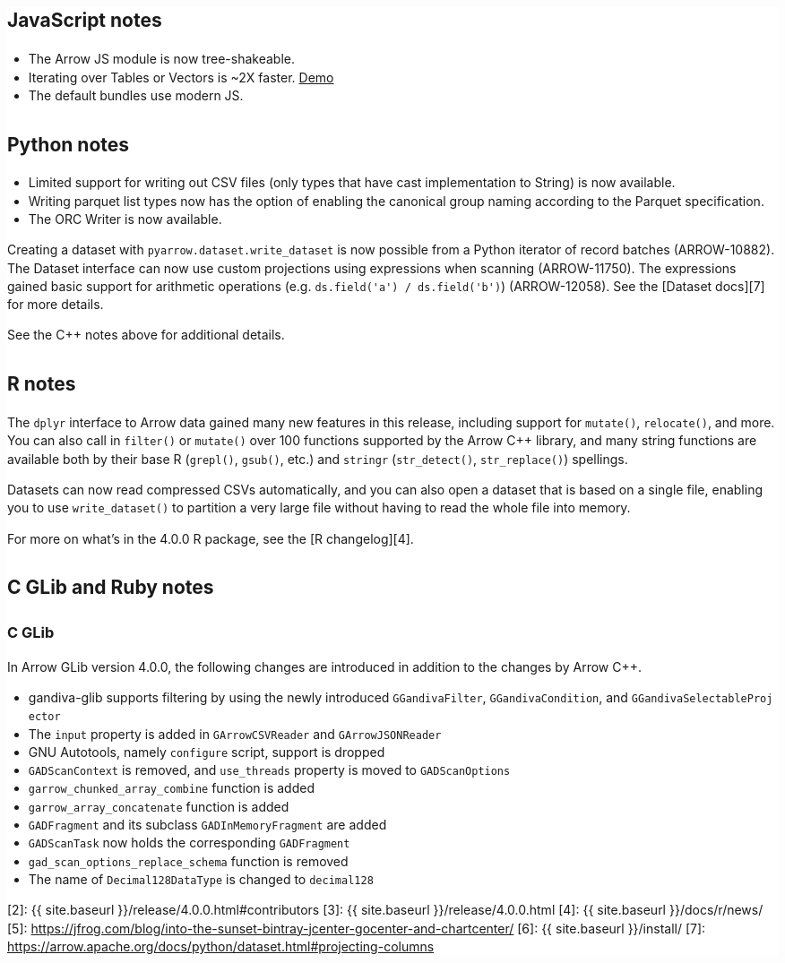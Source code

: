 ## JavaScript notes

* The Arrow JS module is now tree-shakeable.
* Iterating over Tables or Vectors is ~2X faster. [Demo](https://observablehq.com/@domoritz/arrow-js-3-vs-4-iterator)
* The default bundles use modern JS.

## Python notes

- Limited support for writing out CSV files (only types that have cast implementation to String) is now available.
- Writing parquet list types now has the option of enabling the canonical group naming according to the Parquet specification.
- The ORC Writer is now available.

Creating a dataset with `pyarrow.dataset.write_dataset` is now possible from a
Python iterator of record batches (ARROW-10882).
The Dataset interface can now use custom projections using expressions when
scanning (ARROW-11750). The expressions gained basic support for arithmetic
operations (e.g. `ds.field('a') / ds.field('b')`) (ARROW-12058). See
the [Dataset docs][7] for more details.

See the C++ notes above for additional details.

## R notes

The `dplyr` interface to Arrow data gained many new features in this release, including support for `mutate()`, `relocate()`, and more. You can also call in `filter()` or `mutate()` over 100 functions supported by the Arrow C++ library, and many string functions are available both by their base R (`grepl()`, `gsub()`, etc.) and `stringr` (`str_detect()`, `str_replace()`) spellings.

Datasets can now read compressed CSVs automatically, and you can also open a dataset that is based on a single file, enabling you to use `write_dataset()` to partition a very large file without having to read the whole file into memory.

For more on what’s in the 4.0.0 R package, see the [R changelog][4].

## C GLib and Ruby notes

### C GLib

In Arrow GLib version 4.0.0, the following changes are introduced in addition to the changes by Arrow C++.

- gandiva-glib supports filtering by using the newly introduced `GGandivaFilter`, `GGandivaCondition`, and `GGandivaSelectableProjector`
- The `input` property is added in `GArrowCSVReader` and `GArrowJSONReader`
- GNU Autotools, namely `configure` script, support is dropped
- `GADScanContext` is removed, and `use_threads` property is moved to `GADScanOptions`
- `garrow_chunked_array_combine` function is added
- `garrow_array_concatenate` function is added
- `GADFragment` and its subclass `GADInMemoryFragment` are added
- `GADScanTask` now holds the corresponding `GADFragment`
- `gad_scan_options_replace_schema` function is removed
- The name of `Decimal128DataType` is changed to `decimal128`


[1]: https://issues.apache.org/jira/issues/?jql=project%20%3D%20ARROW%20AND%20status%20%3D%20Resolved%20AND%20fixVersion%20%3D%204.0.0
[2]: {{ site.baseurl }}/release/4.0.0.html#contributors
[3]: {{ site.baseurl }}/release/4.0.0.html
[4]: {{ site.baseurl }}/docs/r/news/
[5]: https://jfrog.com/blog/into-the-sunset-bintray-jcenter-gocenter-and-chartcenter/
[6]: {{ site.baseurl }}/install/
[7]: https://arrow.apache.org/docs/python/dataset.html#projecting-columns